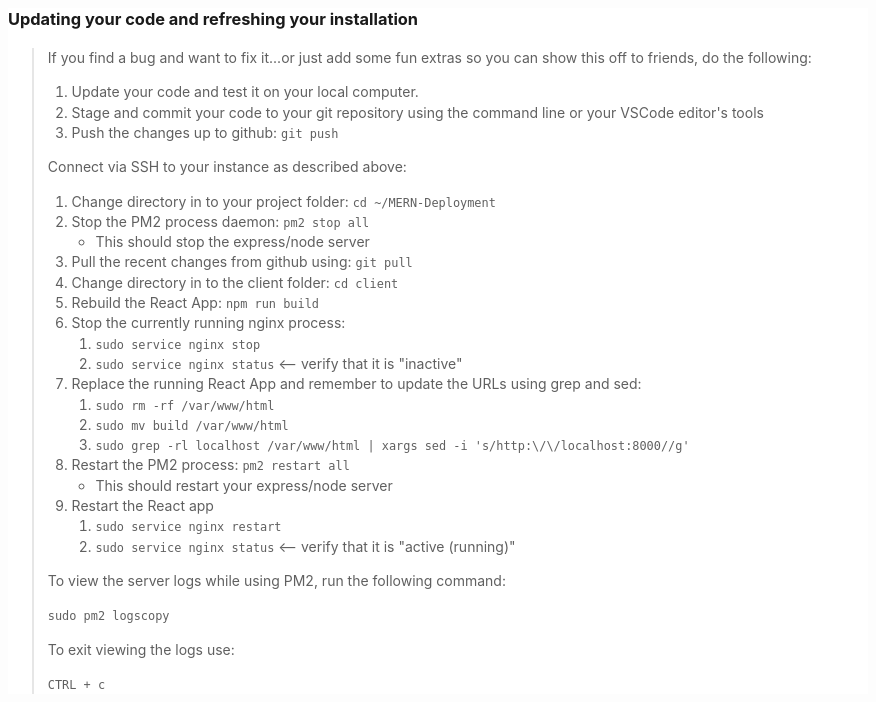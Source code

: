 ### Updating your code and refreshing your installation

> If you find a bug and want to fix it...or just add some fun extras so you can show this off to friends, do the following:
> 1. Update your code and test it on your local computer.
> 2. Stage and commit your code to your git repository using the command line or your VSCode editor's tools
> 3. Push the changes up to github: `git push`
>
> Connect via SSH to your instance as described above:
> 1. Change directory in to your project folder: `cd ~/MERN-Deployment`
> 2. Stop the PM2 process daemon: `pm2 stop all`
>    - This should stop the express/node server
> 3. Pull the recent changes from github using: `git pull`
> 4. Change directory in to the client folder: `cd client`
> 5. Rebuild the React App: `npm run build`
> 6. Stop the currently running nginx process:  
>    1. `sudo service nginx stop`
>    2. `sudo service nginx status` <-- verify that it is "inactive"
> 7. Replace the running React App and remember to update the URLs using grep and sed:
>    1. `sudo rm -rf /var/www/html`
>    2. `sudo mv build /var/www/html`
>    3. `sudo grep -rl localhost /var/www/html | xargs sed -i 's/http:\/\/localhost:8000//g'`
> 8. Restart the PM2 process: `pm2 restart all`
>    - This should restart your express/node server
> 9. Restart the React app
>    1. `sudo service nginx restart`
>    2. `sudo service nginx status`  <-- verify that it is "active (running)"
>
> To view the server logs while using PM2, run the following command:
> ```
> sudo pm2 logscopy
> ```
>
> To exit viewing the logs use: 
> ```
> CTRL + c
> ```